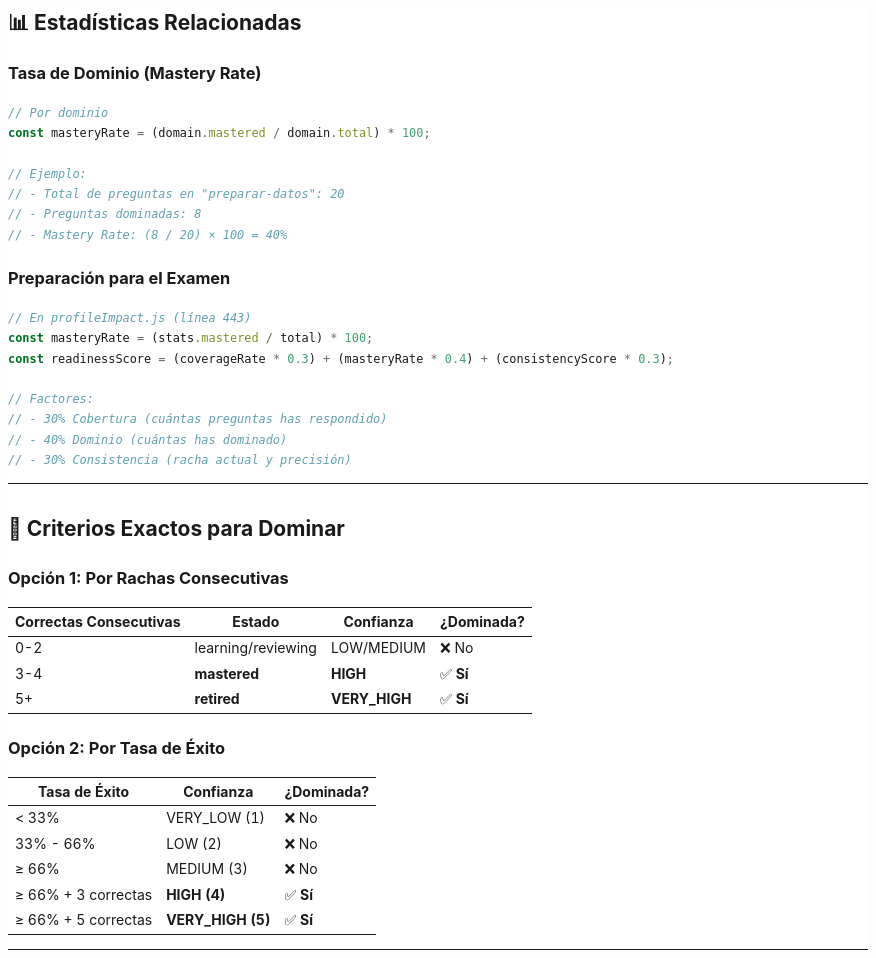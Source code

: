 
## 📊 Estadísticas Relacionadas

### Tasa de Dominio (Mastery Rate)

```javascript
// Por dominio
const masteryRate = (domain.mastered / domain.total) * 100;

// Ejemplo:
// - Total de preguntas en "preparar-datos": 20
// - Preguntas dominadas: 8
// - Mastery Rate: (8 / 20) × 100 = 40%
```

### Preparación para el Examen

```javascript
// En profileImpact.js (línea 443)
const masteryRate = (stats.mastered / total) * 100;
const readinessScore = (coverageRate * 0.3) + (masteryRate * 0.4) + (consistencyScore * 0.3);

// Factores:
// - 30% Cobertura (cuántas preguntas has respondido)
// - 40% Dominio (cuántas has dominado)
// - 30% Consistencia (racha actual y precisión)
```

---

## 🎯 Criterios Exactos para Dominar

### Opción 1: Por Rachas Consecutivas

| Correctas Consecutivas | Estado | Confianza | ¿Dominada? |
|------------------------|--------|-----------|------------|
| 0-2 | learning/reviewing | LOW/MEDIUM | ❌ No |
| 3-4 | **mastered** | **HIGH** | ✅ **Sí** |
| 5+ | **retired** | **VERY_HIGH** | ✅ **Sí** |

### Opción 2: Por Tasa de Éxito

| Tasa de Éxito | Confianza | ¿Dominada? |
|---------------|-----------|------------|
| < 33% | VERY_LOW (1) | ❌ No |
| 33% - 66% | LOW (2) | ❌ No |
| ≥ 66% | MEDIUM (3) | ❌ No |
| ≥ 66% + 3 correctas | **HIGH (4)** | ✅ **Sí** |
| ≥ 66% + 5 correctas | **VERY_HIGH (5)** | ✅ **Sí** |

---